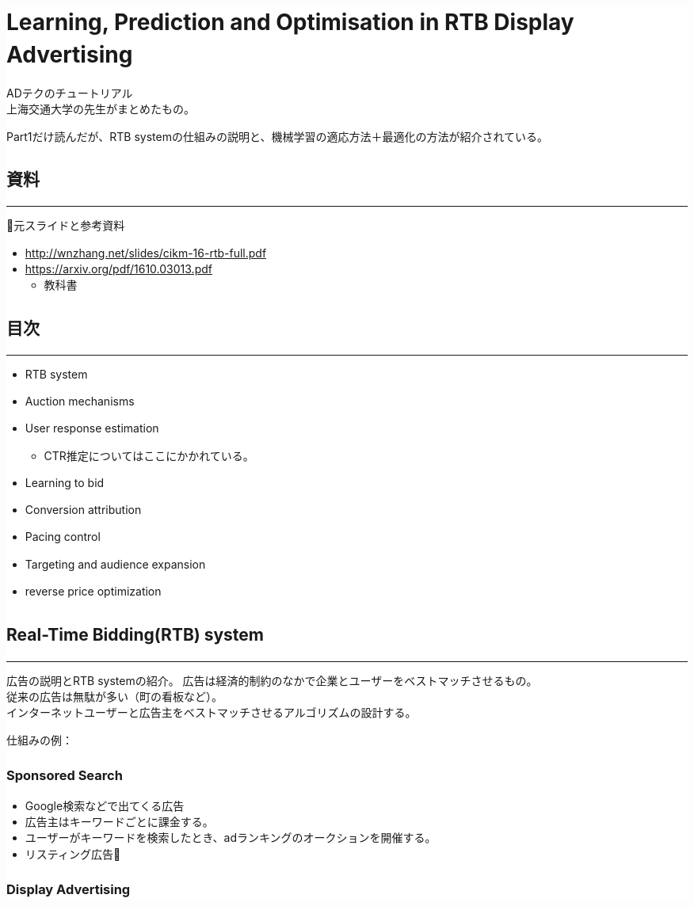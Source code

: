 # Learning, Prediction and Optimisation in RTB Display Advertising

ADテクのチュートリアル</br>
上海交通大学の先生がまとめたもの。

Part1だけ読んだが、RTB systemの仕組みの説明と、機械学習の適応方法＋最適化の方法が紹介されている。

## 資料

---

元スライドと参考資料

- http://wnzhang.net/slides/cikm-16-rtb-full.pdf
- https://arxiv.org/pdf/1610.03013.pdf
  - 教科書

## 目次

---

- RTB system
- Auction mechanisms
- User response estimation
  - CTR推定についてはここにかかれている。
- Learning to bid

- Conversion attribution
- Pacing control
- Targeting and audience expansion
- reverse price optimization

## Real-Time Bidding(RTB) system

---

広告の説明とRTB systemの紹介。
広告は経済的制約のなかで企業とユーザーをベストマッチさせるもの。</br>
従来の広告は無駄が多い（町の看板など）。</br>
インターネットユーザーと広告主をベストマッチさせるアルゴリズムの設計する。

仕組みの例：

### Sponsored Search

- Google検索などで出てくる広告
- 広告主はキーワードごとに課金する。
- ユーザーがキーワードを検索したとき、adランキングのオークションを開催する。
- リスティング広告

### Display Advertising
